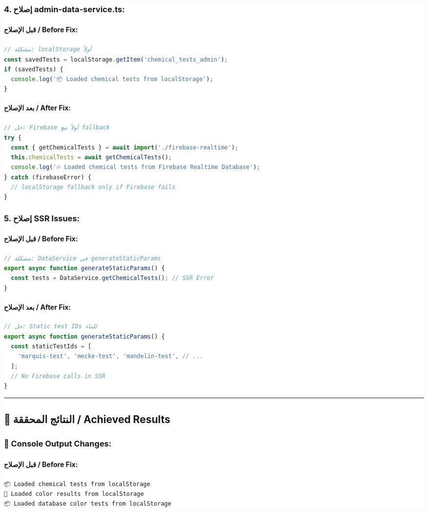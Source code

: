 ### **4. إصلاح admin-data-service.ts:**

#### **قبل الإصلاح / Before Fix:**
```typescript
// مشكلة: localStorage أولاً
const savedTests = localStorage.getItem('chemical_tests_admin');
if (savedTests) {
  console.log('📦 Loaded chemical tests from localStorage');
}
```

#### **بعد الإصلاح / After Fix:**
```typescript
// حل: Firebase أولاً مع fallback
try {
  const { getChemicalTests } = await import('./firebase-realtime');
  this.chemicalTests = await getChemicalTests();
  console.log('🔥 Loaded chemical tests from Firebase Realtime Database');
} catch (firebaseError) {
  // localStorage fallback only if Firebase fails
}
```

### **5. إصلاح SSR Issues:**

#### **قبل الإصلاح / Before Fix:**
```typescript
// مشكلة: DataService في generateStaticParams
export async function generateStaticParams() {
  const tests = DataService.getChemicalTests(); // SSR Error
}
```

#### **بعد الإصلاح / After Fix:**
```typescript
// حل: Static test IDs للبناء
export async function generateStaticParams() {
  const staticTestIds = [
    'marquis-test', 'mecke-test', 'mandelin-test', // ...
  ];
  // No Firebase calls in SSR
}
```

---

## 🎯 النتائج المحققة / Achieved Results

### **📱 Console Output Changes:**

#### **قبل الإصلاح / Before Fix:**
```
📦 Loaded chemical tests from localStorage
🎨 Loaded color results from localStorage
📦 Loaded database color tests from localStorage
```
